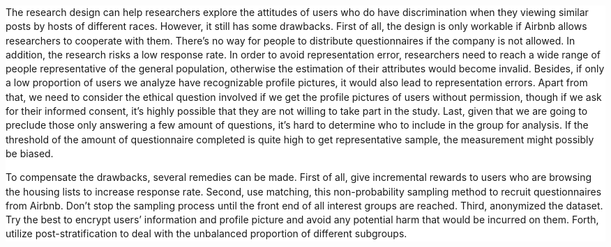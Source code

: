 The research design can help researchers explore the attitudes of users who do have discrimination when they viewing similar posts by hosts of different races. However, it still has some drawbacks. First of all, the design is only workable if Airbnb allows researchers to cooperate with them. There’s no way for people to distribute questionnaires if the company is not allowed. In addition, the research risks a low response rate. In order to avoid representation error, researchers need to reach a wide range of people representative of the general population, otherwise the estimation of their attributes would become invalid. Besides, if only a low proportion of users we analyze have recognizable profile pictures, it would also lead to representation errors. Apart from that, we need to consider the ethical question involved if we get the profile pictures of users without permission, though if we ask for their informed consent, it’s highly possible that they are not willing to take part in the study. Last, given that we are going to preclude those only answering a few amount of questions, it’s hard to determine who to include in the group for analysis. If the threshold of the amount of questionnaire completed is quite high to get representative sample, the measurement might possibly be biased. 

To compensate the drawbacks, several remedies can be made. First of all, give incremental rewards to users who are browsing the housing lists to increase response rate. Second, use matching, this non-probability sampling method to recruit questionnaires from Airbnb. Don’t stop the sampling process until the front end of all interest groups are reached. Third, anonymized the dataset. Try the best to encrypt users’ information and profile picture and avoid any potential harm that would be incurred on them. Forth, utilize post-stratification to deal with the unbalanced proportion of different subgroups. 

